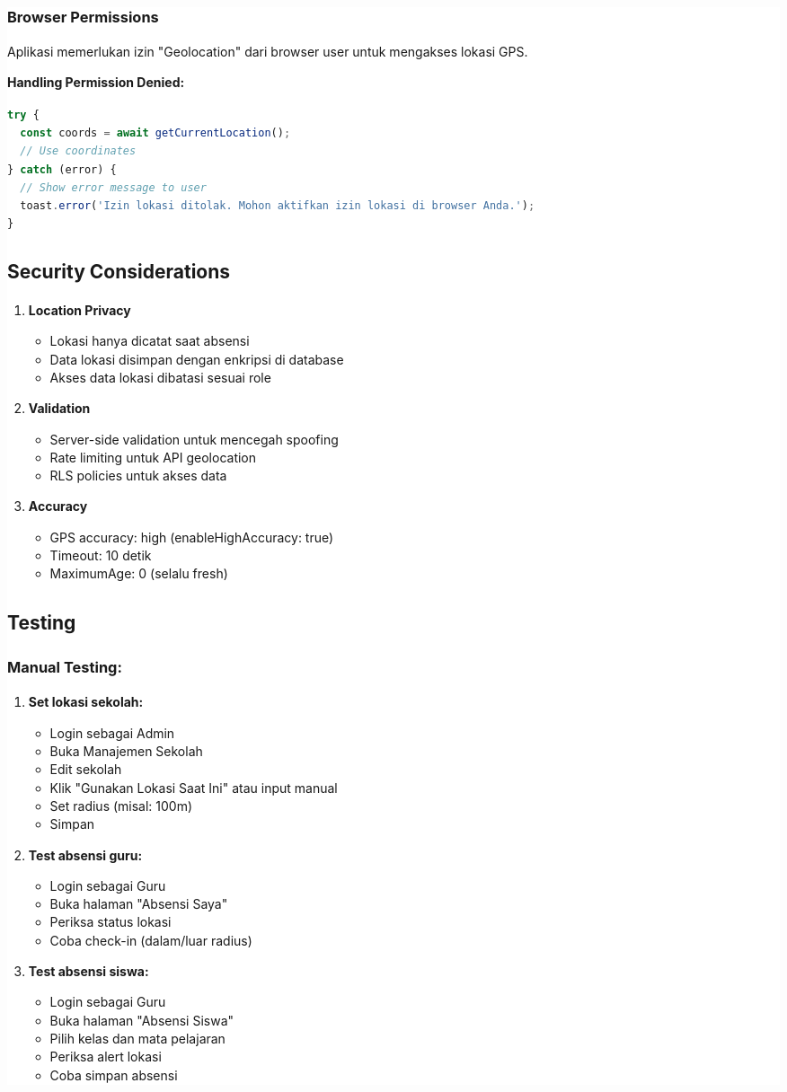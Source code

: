 ### Browser Permissions
Aplikasi memerlukan izin "Geolocation" dari browser user untuk mengakses lokasi GPS.

**Handling Permission Denied:**
```typescript
try {
  const coords = await getCurrentLocation();
  // Use coordinates
} catch (error) {
  // Show error message to user
  toast.error('Izin lokasi ditolak. Mohon aktifkan izin lokasi di browser Anda.');
}
```

## Security Considerations

1. **Location Privacy**
   - Lokasi hanya dicatat saat absensi
   - Data lokasi disimpan dengan enkripsi di database
   - Akses data lokasi dibatasi sesuai role

2. **Validation**
   - Server-side validation untuk mencegah spoofing
   - Rate limiting untuk API geolocation
   - RLS policies untuk akses data

3. **Accuracy**
   - GPS accuracy: high (enableHighAccuracy: true)
   - Timeout: 10 detik
   - MaximumAge: 0 (selalu fresh)

## Testing

### Manual Testing:
1. **Set lokasi sekolah:**
   - Login sebagai Admin
   - Buka Manajemen Sekolah
   - Edit sekolah
   - Klik "Gunakan Lokasi Saat Ini" atau input manual
   - Set radius (misal: 100m)
   - Simpan

2. **Test absensi guru:**
   - Login sebagai Guru
   - Buka halaman "Absensi Saya"
   - Periksa status lokasi
   - Coba check-in (dalam/luar radius)

3. **Test absensi siswa:**
   - Login sebagai Guru
   - Buka halaman "Absensi Siswa"
   - Pilih kelas dan mata pelajaran
   - Periksa alert lokasi
   - Coba simpan absensi
